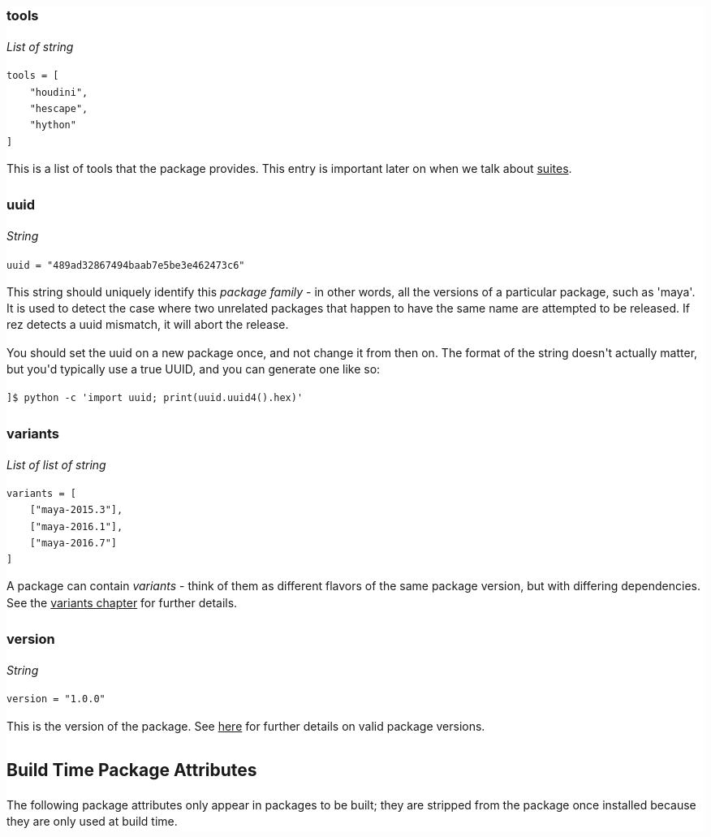 ### tools
*List of string*

    tools = [
        "houdini",
        "hescape",
        "hython"
    ]

This is a list of tools that the package provides. This entry is important later on when we talk
about [suites](Suites#suite-tools).

### uuid
*String*

    uuid = "489ad32867494baab7e5be3e462473c6"

This string should uniquely identify this *package family* - in other words, all the versions of a
particular package, such as 'maya'. It is used to detect the case where two unrelated packages that
happen to have the same name are attempted to be released. If rez detects a uuid mismatch, it will
abort the release.

You should set the uuid on a new package once, and not change it from then on. The format of the
string doesn't actually matter, but you'd typically use a true UUID, and you can generate one
like so:

    ]$ python -c 'import uuid; print(uuid.uuid4().hex)'

### variants
*List of list of string*

    variants = [
        ["maya-2015.3"],
        ["maya-2016.1"],
        ["maya-2016.7"]
    ]

A package can contain *variants* - think of them as different flavors of the same package version,
but with differing dependencies. See the [variants chapter](Variants) for further details.

### version
*String*

    version = "1.0.0"

This is the version of the package. See [here](Basic-Concepts#versions) for further details on valid
package versions.


## Build Time Package Attributes

The following package attributes only appear in packages to be built; they are stripped from the
package once installed because they are only used at build time.
